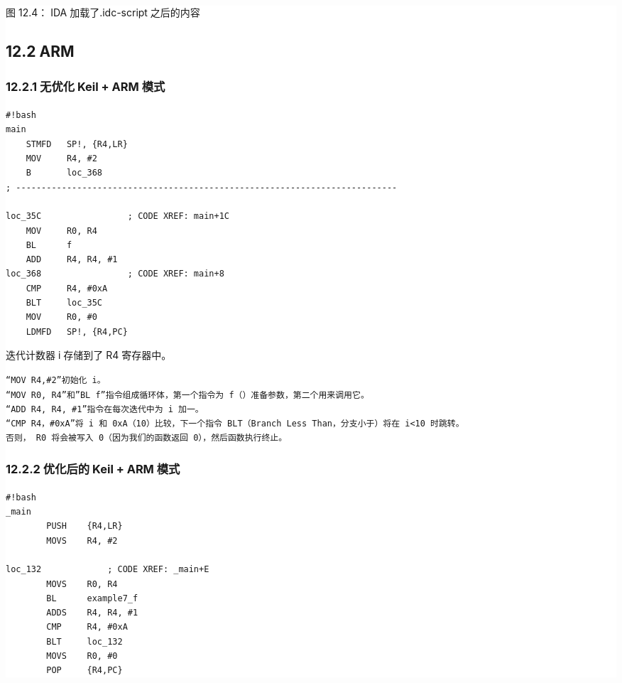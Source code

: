 图 12.4： IDA 加载了.idc-script 之后的内容

## 12.2 ARM

### 12.2.1 无优化 Keil + ARM 模式

```
#!bash
main
    STMFD   SP!, {R4,LR}
    MOV     R4, #2
    B       loc_368
; ---------------------------------------------------------------------------

loc_35C                 ; CODE XREF: main+1C
    MOV     R0, R4
    BL      f
    ADD     R4, R4, #1
loc_368                 ; CODE XREF: main+8
    CMP     R4, #0xA
    BLT     loc_35C
    MOV     R0, #0
    LDMFD   SP!, {R4,PC} 
```

迭代计数器 i 存储到了 R4 寄存器中。

```
“MOV R4,#2”初始化 i。
“MOV R0, R4”和”BL f”指令组成循环体，第一个指令为 f（）准备参数，第二个用来调用它。
“ADD R4, R4, #1”指令在每次迭代中为 i 加一。
“CMP R4，#0xA”将 i 和 0xA（10）比较，下一个指令 BLT（Branch Less Than，分支小于）将在 i<10 时跳转。
否则， R0 将会被写入 0（因为我们的函数返回 0），然后函数执行终止。 
```

### 12.2.2 优化后的 Keil + ARM 模式

```
#!bash
_main
        PUSH    {R4,LR}
        MOVS    R4, #2

loc_132             ; CODE XREF: _main+E
        MOVS    R0, R4
        BL      example7_f
        ADDS    R4, R4, #1
        CMP     R4, #0xA
        BLT     loc_132
        MOVS    R0, #0
        POP     {R4,PC} 
```
